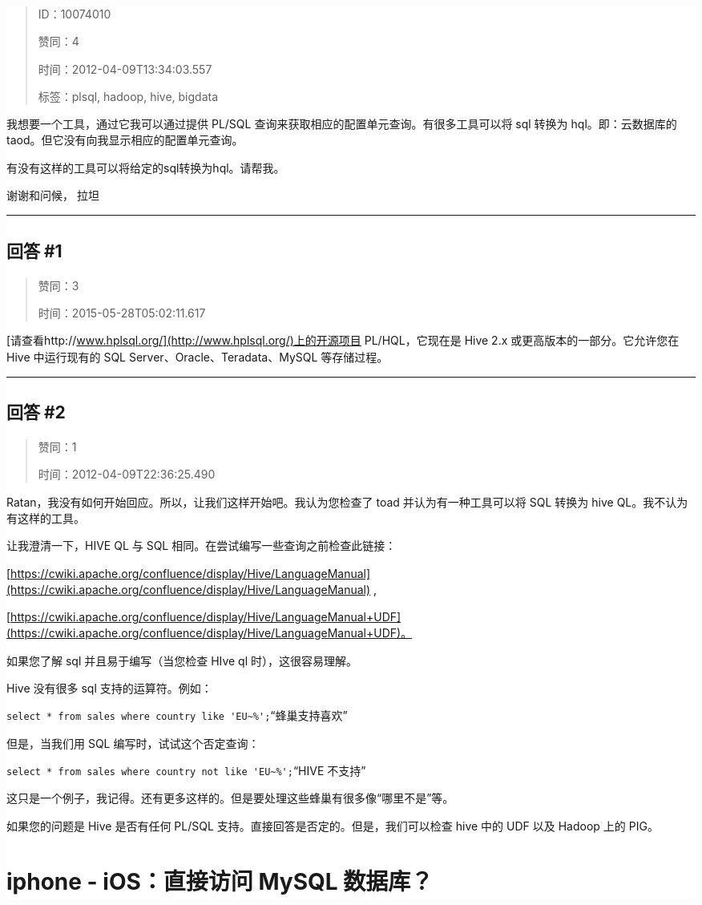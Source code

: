> ID：10074010
> 
> 赞同：4
> 
> 时间：2012-04-09T13:34:03.557
> 
> 标签：plsql, hadoop, hive, bigdata

我想要一个工具，通过它我可以通过提供 PL/SQL 查询来获取相应的配置单元查询。有很多工具可以将 sql 转换为 hql。即：云数据库的taod。但它没有向我显示相应的配置单元查询。

有没有这样的工具可以将给定的sql转换为hql。请帮我。

谢谢和问候， 拉坦

* * *

## 回答 #1

> 赞同：3
> 
> 时间：2015-05-28T05:02:11.617

[请查看http://www.hplsql.org/](http://www.hplsql.org/)上的开源项目 PL/HQL，它现在是 Hive 2.x 或更高版本的一部分。它允许您在 Hive 中运行现有的 SQL Server、Oracle、Teradata、MySQL 等存储过程。

* * *

## 回答 #2

> 赞同：1
> 
> 时间：2012-04-09T22:36:25.490

Ratan，我没有如何开始回应。所以，让我们这样开始吧。我认为您检查了 toad 并认为有一种工具可以将 SQL 转换为 hive QL。我不认为有这样的工具。

让我澄清一下，HIVE QL 与 SQL 相同。在尝试编写一些查询之前检查此链接：

[https://cwiki.apache.org/confluence/display/Hive/LanguageManual](https://cwiki.apache.org/confluence/display/Hive/LanguageManual) ,

[https://cwiki.apache.org/confluence/display/Hive/LanguageManual+UDF](https://cwiki.apache.org/confluence/display/Hive/LanguageManual+UDF)。

如果您了解 sql 并且易于编写（当您检查 HIve ql 时），这很容易理解。

Hive 没有很多 sql 支持的运算符。例如：

`select * from sales where country like 'EU~%';`“蜂巢支持喜欢”

但是，当我们用 SQL 编写时，试试这个否定查询：

`select * from sales where country not like 'EU~%';`“HIVE 不支持”

这只是一个例子，我记得。还有更多这样的。但是要处理这些蜂巢有很多像“哪里不是”等。

如果您的问题是 Hive 是否有任何 PL/SQL 支持。直接回答是否定的。但是，我们可以检查 hive 中的 UDF 以及 Hadoop 上的 PIG。

# iphone - iOS：直接访问 MySQL 数据库？
